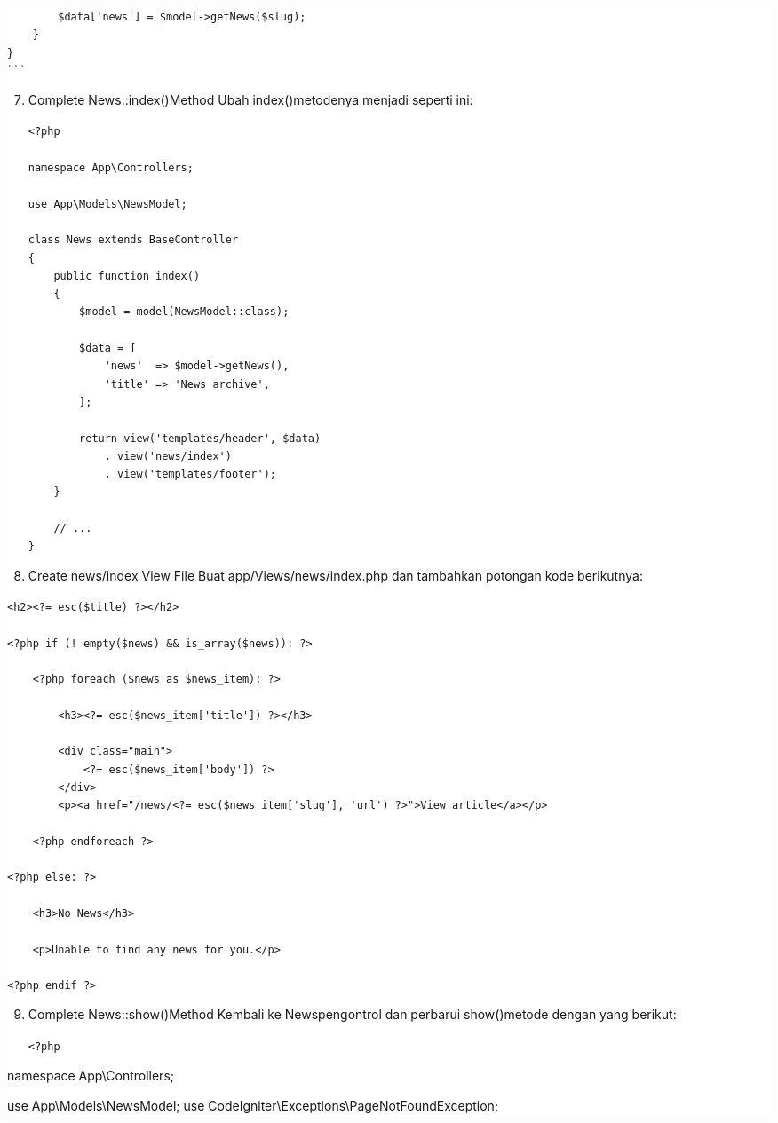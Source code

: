             $data['news'] = $model->getNews($slug);
        }
    }
    ```
7. Complete News::index()Method
 Ubah index()metodenya menjadi seperti ini:
    ``` shell
    <?php
    
    namespace App\Controllers;
    
    use App\Models\NewsModel;
    
    class News extends BaseController
    {
        public function index()
        {
            $model = model(NewsModel::class);
    
            $data = [
                'news'  => $model->getNews(),
                'title' => 'News archive',
            ];
    
            return view('templates/header', $data)
                . view('news/index')
                . view('templates/footer');
        }
    
        // ...
    }
    ```
8. Create news/index View File
Buat app/Views/news/index.php dan tambahkan potongan kode berikutnya:
``` shell
<h2><?= esc($title) ?></h2>

<?php if (! empty($news) && is_array($news)): ?>

    <?php foreach ($news as $news_item): ?>

        <h3><?= esc($news_item['title']) ?></h3>

        <div class="main">
            <?= esc($news_item['body']) ?>
        </div>
        <p><a href="/news/<?= esc($news_item['slug'], 'url') ?>">View article</a></p>

    <?php endforeach ?>

<?php else: ?>

    <h3>No News</h3>

    <p>Unable to find any news for you.</p>

<?php endif ?>
```
9. Complete News::show()Method
   Kembali ke Newspengontrol dan perbarui show()metode dengan yang berikut:
   ``` shell
   <?php

namespace App\Controllers;

use App\Models\NewsModel;
use CodeIgniter\Exceptions\PageNotFoundException;
   ```